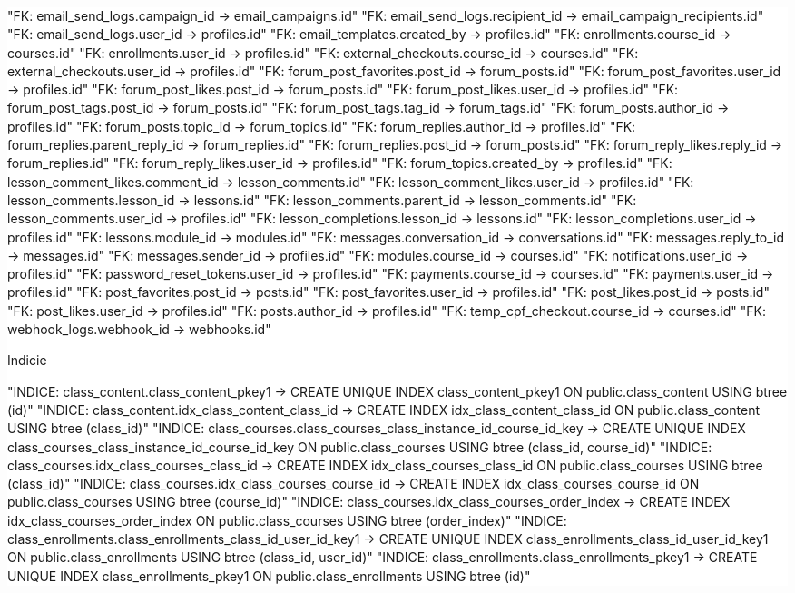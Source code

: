 "FK: email_send_logs.campaign_id -> email_campaigns.id"
"FK: email_send_logs.recipient_id -> email_campaign_recipients.id"
"FK: email_send_logs.user_id -> profiles.id"
"FK: email_templates.created_by -> profiles.id"
"FK: enrollments.course_id -> courses.id"
"FK: enrollments.user_id -> profiles.id"
"FK: external_checkouts.course_id -> courses.id"
"FK: external_checkouts.user_id -> profiles.id"
"FK: forum_post_favorites.post_id -> forum_posts.id"
"FK: forum_post_favorites.user_id -> profiles.id"
"FK: forum_post_likes.post_id -> forum_posts.id"
"FK: forum_post_likes.user_id -> profiles.id"
"FK: forum_post_tags.post_id -> forum_posts.id"
"FK: forum_post_tags.tag_id -> forum_tags.id"
"FK: forum_posts.author_id -> profiles.id"
"FK: forum_posts.topic_id -> forum_topics.id"
"FK: forum_replies.author_id -> profiles.id"
"FK: forum_replies.parent_reply_id -> forum_replies.id"
"FK: forum_replies.post_id -> forum_posts.id"
"FK: forum_reply_likes.reply_id -> forum_replies.id"
"FK: forum_reply_likes.user_id -> profiles.id"
"FK: forum_topics.created_by -> profiles.id"
"FK: lesson_comment_likes.comment_id -> lesson_comments.id"
"FK: lesson_comment_likes.user_id -> profiles.id"
"FK: lesson_comments.lesson_id -> lessons.id"
"FK: lesson_comments.parent_id -> lesson_comments.id"
"FK: lesson_comments.user_id -> profiles.id"
"FK: lesson_completions.lesson_id -> lessons.id"
"FK: lesson_completions.user_id -> profiles.id"
"FK: lessons.module_id -> modules.id"
"FK: messages.conversation_id -> conversations.id"
"FK: messages.reply_to_id -> messages.id"
"FK: messages.sender_id -> profiles.id"
"FK: modules.course_id -> courses.id"
"FK: notifications.user_id -> profiles.id"
"FK: password_reset_tokens.user_id -> profiles.id"
"FK: payments.course_id -> courses.id"
"FK: payments.user_id -> profiles.id"
"FK: post_favorites.post_id -> posts.id"
"FK: post_favorites.user_id -> profiles.id"
"FK: post_likes.post_id -> posts.id"
"FK: post_likes.user_id -> profiles.id"
"FK: posts.author_id -> profiles.id"
"FK: temp_cpf_checkout.course_id -> courses.id"
"FK: webhook_logs.webhook_id -> webhooks.id"

Indicie 

"INDICE: class_content.class_content_pkey1 -> CREATE UNIQUE INDEX class_content_pkey1 ON public.class_content USING btree (id)"
"INDICE: class_content.idx_class_content_class_id -> CREATE INDEX idx_class_content_class_id ON public.class_content USING btree (class_id)"
"INDICE: class_courses.class_courses_class_instance_id_course_id_key -> CREATE UNIQUE INDEX class_courses_class_instance_id_course_id_key ON public.class_courses USING btree (class_id, course_id)"
"INDICE: class_courses.idx_class_courses_class_id -> CREATE INDEX idx_class_courses_class_id ON public.class_courses USING btree (class_id)"
"INDICE: class_courses.idx_class_courses_course_id -> CREATE INDEX idx_class_courses_course_id ON public.class_courses USING btree (course_id)"
"INDICE: class_courses.idx_class_courses_order_index -> CREATE INDEX idx_class_courses_order_index ON public.class_courses USING btree (order_index)"
"INDICE: class_enrollments.class_enrollments_class_id_user_id_key1 -> CREATE UNIQUE INDEX class_enrollments_class_id_user_id_key1 ON public.class_enrollments USING btree (class_id, user_id)"
"INDICE: class_enrollments.class_enrollments_pkey1 -> CREATE UNIQUE INDEX class_enrollments_pkey1 ON public.class_enrollments USING btree (id)"